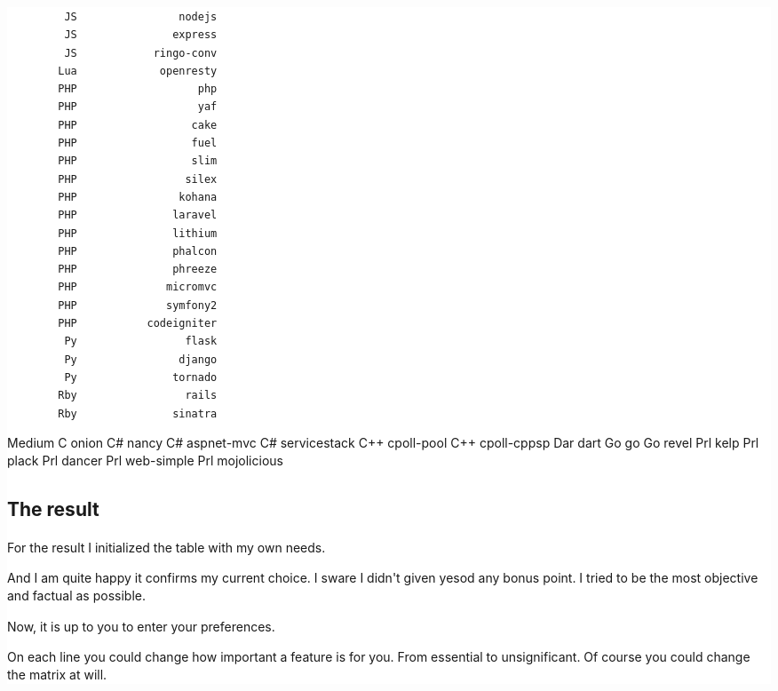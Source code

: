             JS                nodejs
             JS               express
             JS            ringo-conv
            Lua             openresty
            PHP                   php
            PHP                   yaf
            PHP                  cake
            PHP                  fuel
            PHP                  slim
            PHP                 silex
            PHP                kohana
            PHP               laravel
            PHP               lithium
            PHP               phalcon
            PHP               phreeze
            PHP              micromvc
            PHP              symfony2
            PHP           codeigniter
             Py                 flask
             Py                django
             Py               tornado
            Rby                 rails
            Rby               sinatra
Medium        C                 onion
             C#                 nancy
             C#            aspnet-mvc
             C#          servicestack
            C++            cpoll-pool
            C++           cpoll-cppsp
            Dar                  dart
             Go                    go
             Go                 revel
            Prl                  kelp
            Prl                 plack
            Prl                dancer
            Prl            web-simple
            Prl           mojolicious

</div>

## The result

For the result I initialized the table with my own needs.

And I am quite happy it confirms my current choice.
I sware I didn't given yesod any bonus point.
I tried to be the most objective and factual as possible.

Now, it is up to you to enter your preferences.

On each line you could change how important a feature is for you.
From essential to unsignificant.
Of course you could change the matrix at will.
